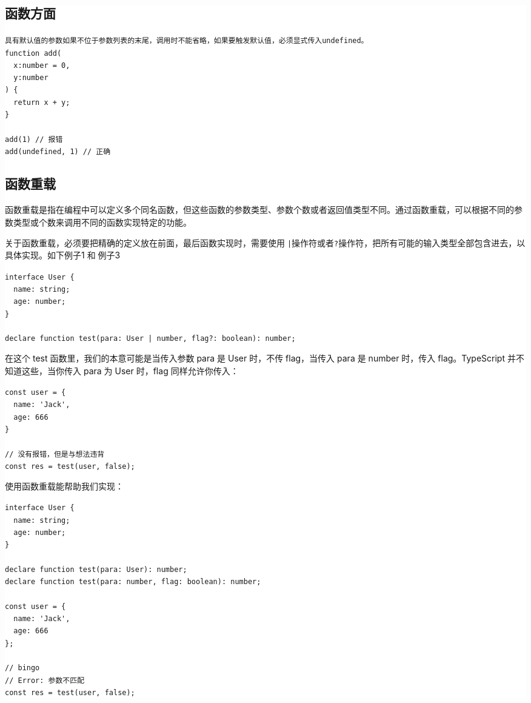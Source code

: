 ## 函数方面

```
具有默认值的参数如果不位于参数列表的末尾，调用时不能省略，如果要触发默认值，必须显式传入undefined。
function add(
  x:number = 0,
  y:number
) {
  return x + y;
}

add(1) // 报错
add(undefined, 1) // 正确
```

## 函数重载

函数重载是指在编程中可以定义多个同名函数，但这些函数的参数类型、参数个数或者返回值类型不同。通过函数重载，可以根据不同的参数类型或个数来调用不同的函数实现特定的功能。 

关于函数重载，必须要把精确的定义放在前面，最后函数实现时，需要使用 `|`操作符或者`?`操作符，把所有可能的输入类型全部包含进去，以具体实现。如下例子1 和 例子3

```
interface User {
  name: string;
  age: number;
}

declare function test(para: User | number, flag?: boolean): number;
```

在这个 test 函数里，我们的本意可能是当传入参数 para 是 User 时，不传 flag，当传入 para 是 number 时，传入 flag。TypeScript 并不知道这些，当你传入 para 为 User 时，flag 同样允许你传入：

```
const user = {
  name: 'Jack',
  age: 666
}

// 没有报错，但是与想法违背
const res = test(user, false);
```

使用函数重载能帮助我们实现：

```
interface User {
  name: string;
  age: number;
}

declare function test(para: User): number;
declare function test(para: number, flag: boolean): number;

const user = {
  name: 'Jack',
  age: 666
};

// bingo
// Error: 参数不匹配
const res = test(user, false);
```
